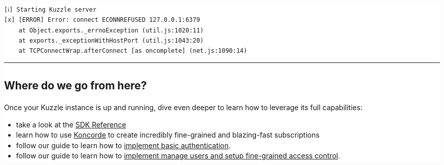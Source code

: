 ```
[ℹ] Starting Kuzzle server
[x] [ERROR] Error: connect ECONNREFUSED 127.0.0.1:6379
    at Object.exports._errnoException (util.js:1020:11)
    at exports._exceptionWithHostPort (util.js:1043:20)
    at TCPConnectWrap.afterConnect [as oncomplete] (net.js:1090:14)
```

---

## Where do we go from here?

Once your Kuzzle instance is up and running, dive even deeper to learn how to leverage its full capabilities:

- take a look at the [SDK Reference](/sdk)
- learn how to use [Koncorde](/core/2/guides/cookbooks/realtime-api) to create incredibly fine-grained and blazing-fast subscriptions
- follow our guide to learn how to [implement basic authentication](/core/2/guides/essentials/user-authentication#local-strategy).
- follow our guide to learn how to [implement manage users and setup fine-grained access control](/core/2/guides/essentials/security).
